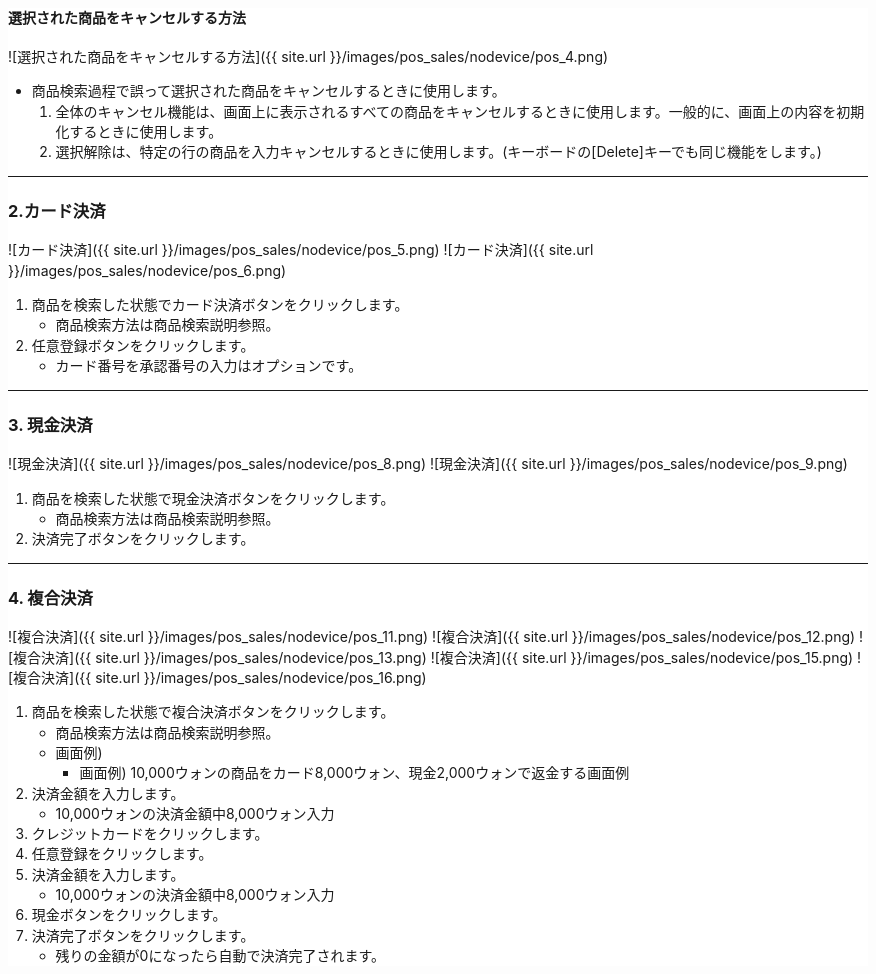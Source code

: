 #### <i class="fa fa-remove" markdown="1"></i> 選択された商品をキャンセルする方法
![選択された商品をキャンセルする方法]({{ site.url }}/images/pos_sales/nodevice/pos_4.png)

* 商品検索過程で誤って選択された商品をキャンセルするときに使用します。
    1. 全体のキャンセル機能は、画面上に表示されるすべての商品をキャンセルするときに使用します。一般的に、画面上の内容を初期化するときに使用します。
    2. 選択解除は、特定の行の商品を入力キャンセルするときに使用します。(キーボードの[Delete]キーでも同じ機能をします。)

------------------------

### <i class="fa fa-credit-card" markdown="1"></i> 2.カード決済
![カード決済]({{ site.url }}/images/pos_sales/nodevice/pos_5.png)
![カード決済]({{ site.url }}/images/pos_sales/nodevice/pos_6.png)

1. 商品を検索した状態でカード決済ボタンをクリックします。
    * 商品検索方法は商品検索説明参照。
2. 任意登録ボタンをクリックします。
    * カード番号を承認番号の入力はオプションです。

------------------------

### <i class="fa fa-money" markdown="1"></i> 3. 現金決済
![現金決済]({{ site.url }}/images/pos_sales/nodevice/pos_8.png)
![現金決済]({{ site.url }}/images/pos_sales/nodevice/pos_9.png)

1. 商品を検索した状態で現金決済ボタンをクリックします。
    * 商品検索方法は商品検索説明参照。
2. 決済完了ボタンをクリックします。

------------------------

### <i class="fa fa-plus-square" markdown="1"></i> 4. 複合決済
![複合決済]({{ site.url }}/images/pos_sales/nodevice/pos_11.png)
![複合決済]({{ site.url }}/images/pos_sales/nodevice/pos_12.png)
![複合決済]({{ site.url }}/images/pos_sales/nodevice/pos_13.png)
![複合決済]({{ site.url }}/images/pos_sales/nodevice/pos_15.png)
![複合決済]({{ site.url }}/images/pos_sales/nodevice/pos_16.png)

1. 商品を検索した状態で複合決済ボタンをクリックします。
    * 商品検索方法は商品検索説明参照。
    * 画面例)
        * 画面例) 10,000ウォンの商品をカード8,000ウォン、現金2,000ウォンで返金する画面例
2. 決済金額を入力します。
    * 10,000ウォンの決済金額中8,000ウォン入力
3. クレジットカードをクリックします。
4. 任意登録をクリックします。
5. 決済金額を入力します。
    * 10,000ウォンの決済金額中8,000ウォン入力
6. 現金ボタンをクリックします。
7. 決済完了ボタンをクリックします。
    * 残りの金額が0になったら自動で決済完了されます。
